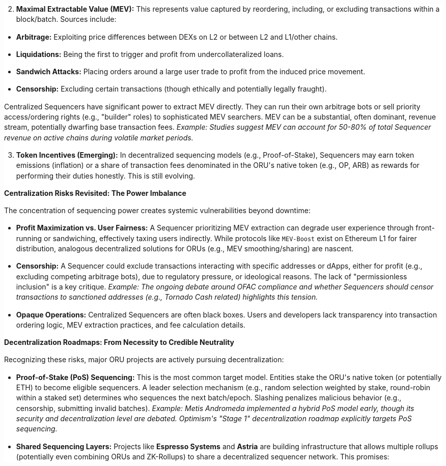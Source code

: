 2.  **Maximal Extractable Value (MEV):** This represents value captured by reordering, including, or excluding transactions within a block/batch. Sources include:

*   **Arbitrage:** Exploiting price differences between DEXs on L2 or between L2 and L1/other chains.

*   **Liquidations:** Being the first to trigger and profit from undercollateralized loans.

*   **Sandwich Attacks:** Placing orders around a large user trade to profit from the induced price movement.

*   **Censorship:** Excluding certain transactions (though ethically and potentially legally fraught).

Centralized Sequencers have significant power to extract MEV directly. They can run their own arbitrage bots or sell priority access/ordering rights (e.g., "builder" roles) to sophisticated MEV searchers. MEV can be a substantial, often dominant, revenue stream, potentially dwarfing base transaction fees. *Example: Studies suggest MEV can account for 50-80% of total Sequencer revenue on active chains during volatile market periods.*

3.  **Token Incentives (Emerging):** In decentralized sequencing models (e.g., Proof-of-Stake), Sequencers may earn token emissions (inflation) or a share of transaction fees denominated in the ORU's native token (e.g., OP, ARB) as rewards for performing their duties honestly. This is still evolving.

**Centralization Risks Revisited: The Power Imbalance**

The concentration of sequencing power creates systemic vulnerabilities beyond downtime:

*   **Profit Maximization vs. User Fairness:** A Sequencer prioritizing MEV extraction can degrade user experience through front-running or sandwiching, effectively taxing users indirectly. While protocols like `MEV-Boost` exist on Ethereum L1 for fairer distribution, analogous decentralized solutions for ORUs (e.g., MEV smoothing/sharing) are nascent.

*   **Censorship:** A Sequencer could exclude transactions interacting with specific addresses or dApps, either for profit (e.g., excluding competing arbitrage bots), due to regulatory pressure, or ideological reasons. The lack of "permissionless inclusion" is a key critique. *Example: The ongoing debate around OFAC compliance and whether Sequencers should censor transactions to sanctioned addresses (e.g., Tornado Cash related) highlights this tension.*

*   **Opaque Operations:** Centralized Sequencers are often black boxes. Users and developers lack transparency into transaction ordering logic, MEV extraction practices, and fee calculation details.

**Decentralization Roadmaps: From Necessity to Credible Neutrality**

Recognizing these risks, major ORU projects are actively pursuing decentralization:

*   **Proof-of-Stake (PoS) Sequencing:** This is the most common target model. Entities stake the ORU's native token (or potentially ETH) to become eligible sequencers. A leader selection mechanism (e.g., random selection weighted by stake, round-robin within a staked set) determines who sequences the next batch/epoch. Slashing penalizes malicious behavior (e.g., censorship, submitting invalid batches). *Example: Metis Andromeda implemented a hybrid PoS model early, though its security and decentralization level are debated. Optimism's "Stage 1" decentralization roadmap explicitly targets PoS sequencing.*

*   **Shared Sequencing Layers:** Projects like **Espresso Systems** and **Astria** are building infrastructure that allows multiple rollups (potentially even combining ORUs and ZK-Rollups) to share a decentralized sequencer network. This promises:
